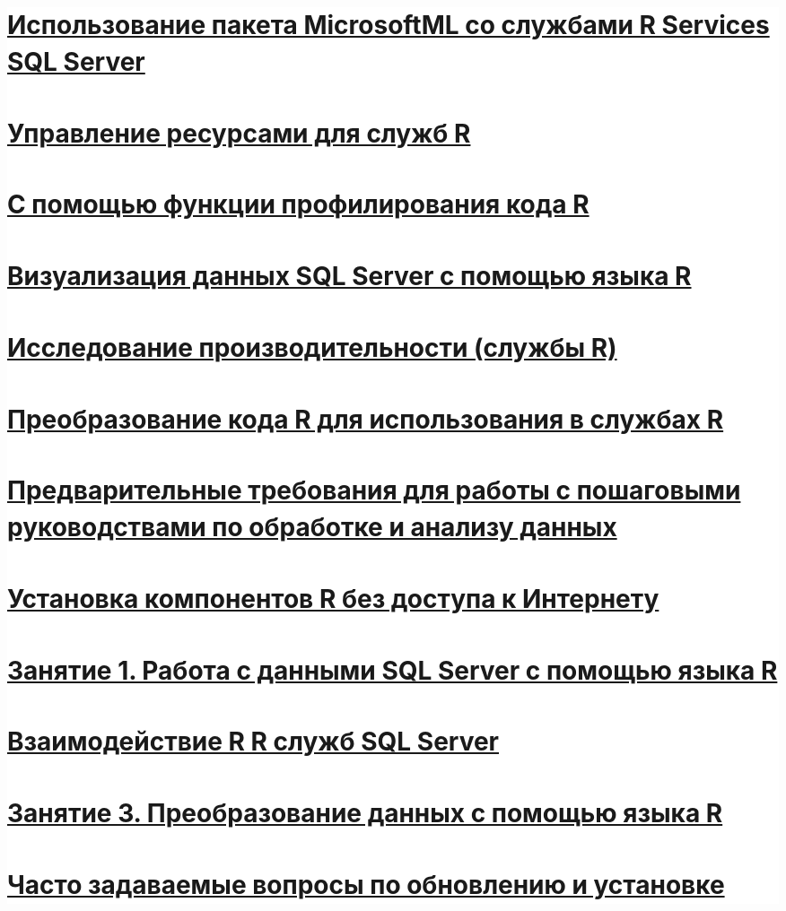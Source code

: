 # [Использование пакета MicrosoftML со службами R Services SQL Server](using-the-microsoftml-package-with-sql-server-r-services.md)
# [Управление ресурсами для служб R](resource-governance-for-r-services.md)
# [С помощью функции профилирования кода R](using-r-code-profiling-functions.md)
# [Визуализация данных SQL Server с помощью языка R](visualize-sql-server-data-using-r-data-science-deep-dive.md)
# [Исследование производительности (службы R)](performance-case-study-r-services.md)
# [Преобразование кода R для использования в службах R](converting-r-code-for-use-in-r-services.md)
# [Предварительные требования для работы с пошаговыми руководствами по обработке и анализу данных](prerequisites-for-data-science-walkthroughs-sql-server-r-services.md)
# [Установка компонентов R без доступа к Интернету](installing-r-components-without-internet-access.md)
# [Занятие 1. Работа с данными SQL Server с помощью языка R](lesson-1-work-with-sql-server-data-using-r-data-science-deep-dive.md)
# [Взаимодействие R R служб SQL Server](r-interoperability-in-sql-server-r-services.md)
# [Занятие 3. Преобразование данных с помощью языка R](lesson-3-transform-data-using-r-data-science-deep-dive.md)
# [Часто задаваемые вопросы по обновлению и установке](upgrade-and-installation-faq-sql-server-r-services.md)
